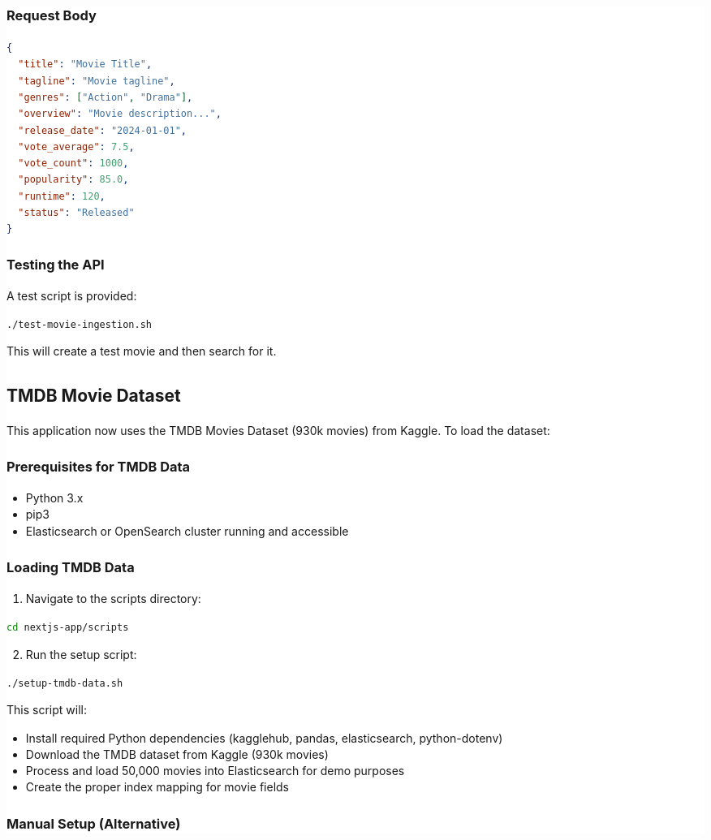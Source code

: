 ### Request Body
```json
{
  "title": "Movie Title",
  "tagline": "Movie tagline",
  "genres": ["Action", "Drama"],
  "overview": "Movie description...",
  "release_date": "2024-01-01",
  "vote_average": 7.5,
  "vote_count": 1000,
  "popularity": 85.0,
  "runtime": 120,
  "status": "Released"
}
```

### Testing the API

A test script is provided:
```bash
./test-movie-ingestion.sh
```

This will create a test movie and then search for it.

## TMDB Movie Dataset

This application now uses the TMDB Movies Dataset (930k movies) from Kaggle. To load the dataset:

### Prerequisites for TMDB Data
- Python 3.x
- pip3
- Elasticsearch or OpenSearch cluster running and accessible

### Loading TMDB Data

1. Navigate to the scripts directory:
```bash
cd nextjs-app/scripts
```

2. Run the setup script:
```bash
./setup-tmdb-data.sh
```

This script will:
- Install required Python dependencies (kagglehub, pandas, elasticsearch, python-dotenv)
- Download the TMDB dataset from Kaggle (930k movies)
- Process and load 50,000 movies into Elasticsearch for demo purposes
- Create the proper index mapping for movie fields

### Manual Setup (Alternative)
